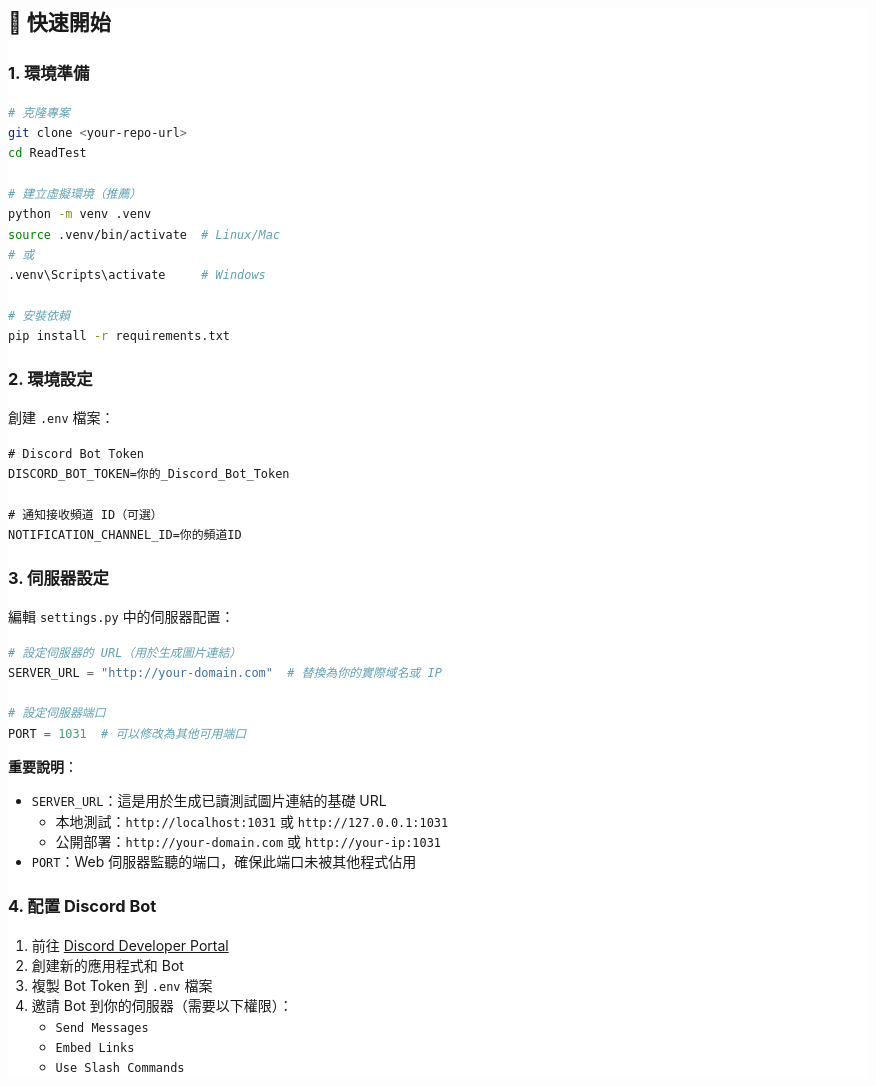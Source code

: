 ## 🚀 快速開始

### 1. 環境準備

```bash
# 克隆專案
git clone <your-repo-url>
cd ReadTest

# 建立虛擬環境（推薦）
python -m venv .venv
source .venv/bin/activate  # Linux/Mac
# 或
.venv\Scripts\activate     # Windows

# 安裝依賴
pip install -r requirements.txt
```

### 2. 環境設定

創建 `.env` 檔案：

```env
# Discord Bot Token
DISCORD_BOT_TOKEN=你的_Discord_Bot_Token

# 通知接收頻道 ID（可選）
NOTIFICATION_CHANNEL_ID=你的頻道ID
```

### 3. 伺服器設定

編輯 `settings.py` 中的伺服器配置：

```python
# 設定伺服器的 URL（用於生成圖片連結）
SERVER_URL = "http://your-domain.com"  # 替換為你的實際域名或 IP

# 設定伺服器端口
PORT = 1031  # 可以修改為其他可用端口
```

**重要說明**：
- `SERVER_URL`：這是用於生成已讀測試圖片連結的基礎 URL
  - 本地測試：`http://localhost:1031` 或 `http://127.0.0.1:1031`
  - 公開部署：`http://your-domain.com` 或 `http://your-ip:1031`
- `PORT`：Web 伺服器監聽的端口，確保此端口未被其他程式佔用

### 4. 配置 Discord Bot

1. 前往 [Discord Developer Portal](https://discord.com/developers/applications)
2. 創建新的應用程式和 Bot
3. 複製 Bot Token 到 `.env` 檔案
4. 邀請 Bot 到你的伺服器（需要以下權限）：
   - `Send Messages`
   - `Embed Links`
   - `Use Slash Commands`
